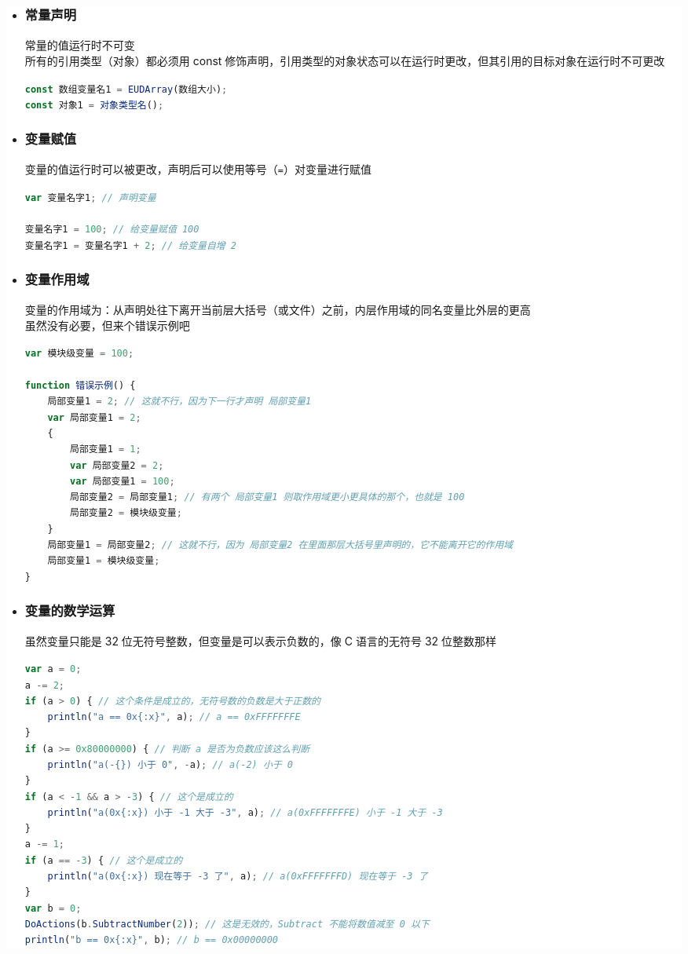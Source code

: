 
- ### 常量声明

    常量的值运行时不可变  
    所有的引用类型（对象）都必须用 const 修饰声明，引用类型的对象状态可以在运行时更改，但其引用的目标对象在运行时不可更改  

    ```JavaScript
    const 数组变量名1 = EUDArray(数组大小);
    const 对象1 = 对象类型名();
    ```


- ### 变量赋值

    变量的值运行时可以被更改，声明后可以使用等号（`=`）对变量进行赋值

    ```JavaScript
    var 变量名字1; // 声明变量

    变量名字1 = 100; // 给变量赋值 100
    变量名字1 = 变量名字1 + 2; // 给变量自增 2
    ```


- ### 变量作用域

    变量的作用域为：从声明处往下离开当前层大括号（或文件）之前，内层作用域的同名变量比外层的更高  
    虽然没有必要，但来个错误示例吧  
    ```JavaScript
    var 模块级变量 = 100;

    function 错误示例() {
        局部变量1 = 2; // 这就不行，因为下一行才声明 局部变量1
        var 局部变量1 = 2;
        {
            局部变量1 = 1;
            var 局部变量2 = 2;
            var 局部变量1 = 100;
            局部变量2 = 局部变量1; // 有两个 局部变量1 则取作用域更小更具体的那个，也就是 100
            局部变量2 = 模块级变量;
        }
        局部变量1 = 局部变量2; // 这就不行，因为 局部变量2 在里面那层大括号里声明的，它不能离开它的作用域
        局部变量1 = 模块级变量;
    }
    ```


- ### 变量的数学运算

    虽然变量只能是 32 位无符号整数，但变量是可以表示负数的，像 C 语言的无符号 32 位整数那样
    ```JavaScript
    var a = 0;
    a -= 2;
    if (a > 0) { // 这个条件是成立的，无符号数的负数是大于正数的
        println("a == 0x{:x}", a); // a == 0xFFFFFFFE
    }
    if (a >= 0x80000000) { // 判断 a 是否为负数应该这么判断
        println("a(-{}) 小于 0", -a); // a(-2) 小于 0
    }
    if (a < -1 && a > -3) { // 这个是成立的
        println("a(0x{:x}) 小于 -1 大于 -3", a); // a(0xFFFFFFFE) 小于 -1 大于 -3
    }
    a -= 1;
    if (a == -3) { // 这个是成立的
        println("a(0x{:x}) 现在等于 -3 了", a); // a(0xFFFFFFFD) 现在等于 -3 了
    }
    var b = 0;
    DoActions(b.SubtractNumber(2)); // 这是无效的，Subtract 不能将数值减至 0 以下
    println("b == 0x{:x}", b); // b == 0x00000000
    ```
